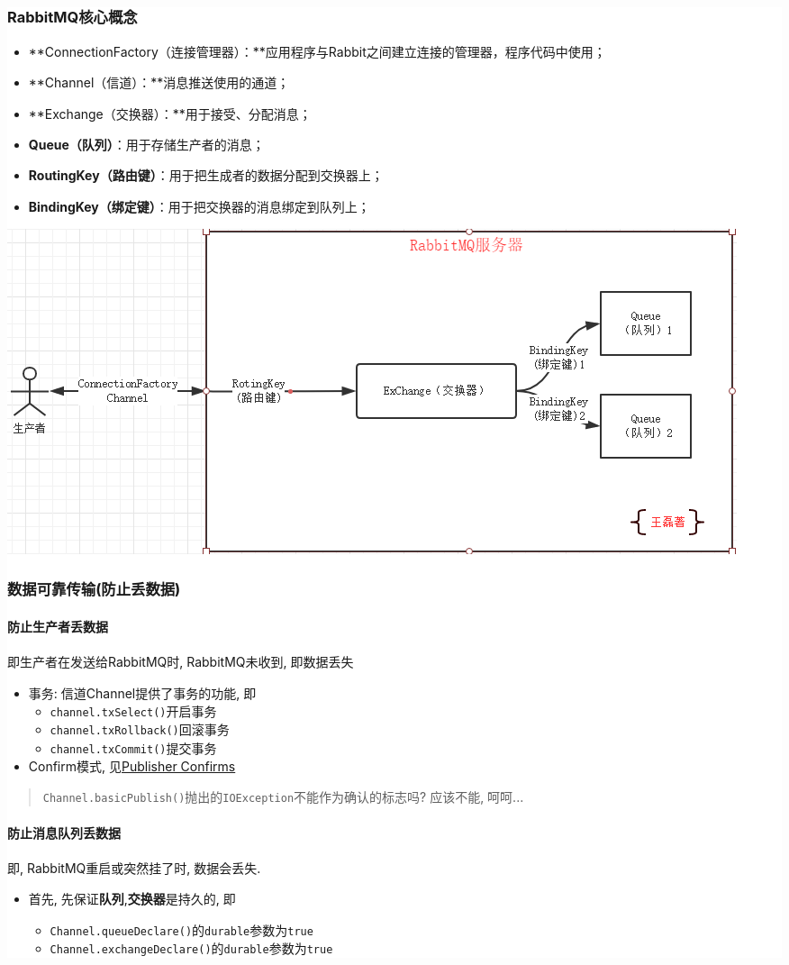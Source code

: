 ### RabbitMQ核心概念

* **ConnectionFactory（连接管理器）：**应用程序与Rabbit之间建立连接的管理器，程序代码中使用；

* **Channel（信道）：**消息推送使用的通道；

* **Exchange（交换器）：**用于接受、分配消息；

* **Queue（队列）**：用于存储生产者的消息；

* **RoutingKey（路由键）**：用于把生成者的数据分配到交换器上；

* **BindingKey（绑定键）**：用于把交换器的消息绑定到队列上；

![img](.Message%20Queue/rabbit-producer.gif)

### 数据可靠传输(防止丢数据)

#### 防止生产者丢数据

即生产者在发送给RabbitMQ时, RabbitMQ未收到, 即数据丢失

* 事务: 信道Channel提供了事务的功能, 即
  * ` channel.txSelect() `开启事务
  * ` channel.txRollback() `回滚事务
  * ` channel.txCommit() `提交事务
* Confirm模式, 见[Publisher Confirms](https://www.rabbitmq.com/tutorials/tutorial-seven-java.html)

> `Channel.basicPublish()`抛出的`IOException`不能作为确认的标志吗? 应该不能, 呵呵...

#### 防止消息队列丢数据

即, RabbitMQ重启或突然挂了时, 数据会丢失.

* 首先, 先保证**队列**,**交换器**是持久的, 即

  * `Channel.queueDeclare()`的`durable`参数为`true`
  * `Channel.exchangeDeclare()`的`durable`参数为`true`
